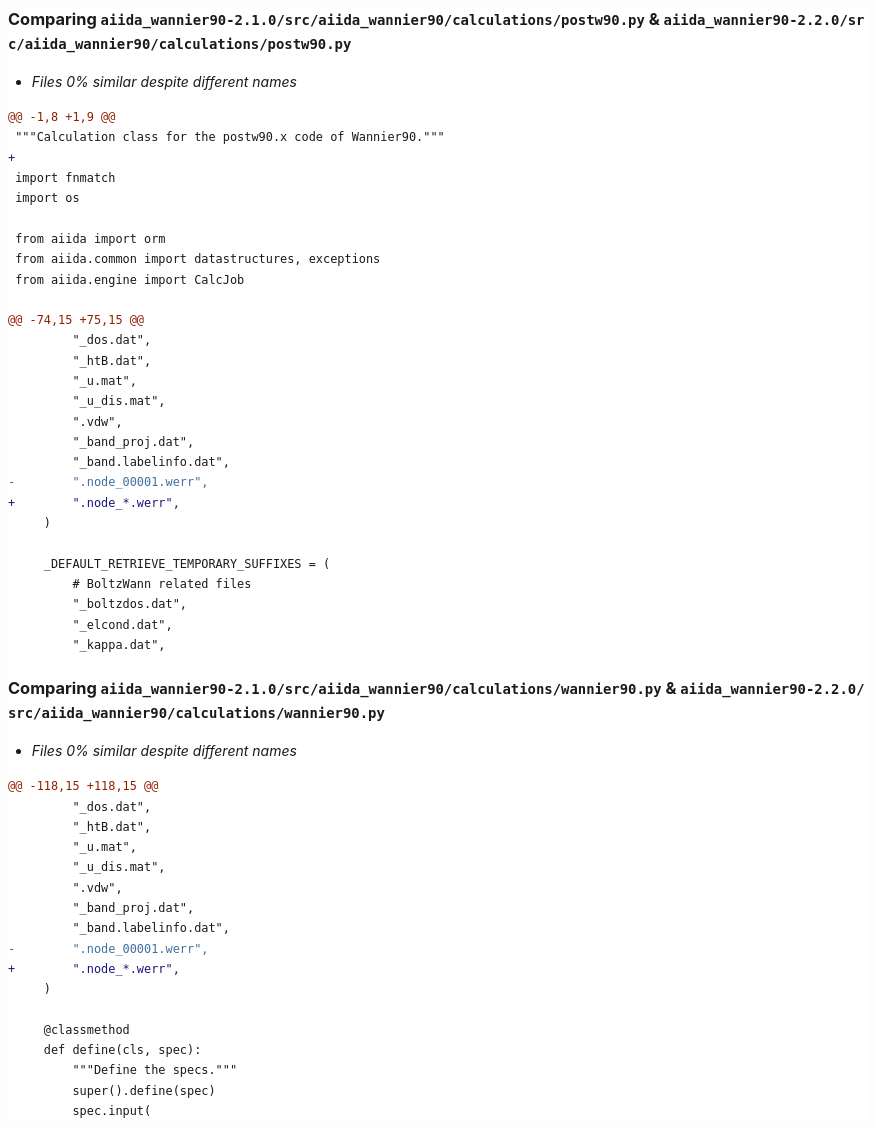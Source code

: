 ### Comparing `aiida_wannier90-2.1.0/src/aiida_wannier90/calculations/postw90.py` & `aiida_wannier90-2.2.0/src/aiida_wannier90/calculations/postw90.py`

 * *Files 0% similar despite different names*

```diff
@@ -1,8 +1,9 @@
 """Calculation class for the postw90.x code of Wannier90."""
+
 import fnmatch
 import os
 
 from aiida import orm
 from aiida.common import datastructures, exceptions
 from aiida.engine import CalcJob
 
@@ -74,15 +75,15 @@
         "_dos.dat",
         "_htB.dat",
         "_u.mat",
         "_u_dis.mat",
         ".vdw",
         "_band_proj.dat",
         "_band.labelinfo.dat",
-        ".node_00001.werr",
+        ".node_*.werr",
     )
 
     _DEFAULT_RETRIEVE_TEMPORARY_SUFFIXES = (
         # BoltzWann related files
         "_boltzdos.dat",
         "_elcond.dat",
         "_kappa.dat",
```

### Comparing `aiida_wannier90-2.1.0/src/aiida_wannier90/calculations/wannier90.py` & `aiida_wannier90-2.2.0/src/aiida_wannier90/calculations/wannier90.py`

 * *Files 0% similar despite different names*

```diff
@@ -118,15 +118,15 @@
         "_dos.dat",
         "_htB.dat",
         "_u.mat",
         "_u_dis.mat",
         ".vdw",
         "_band_proj.dat",
         "_band.labelinfo.dat",
-        ".node_00001.werr",
+        ".node_*.werr",
     )
 
     @classmethod
     def define(cls, spec):
         """Define the specs."""
         super().define(spec)
         spec.input(
```
